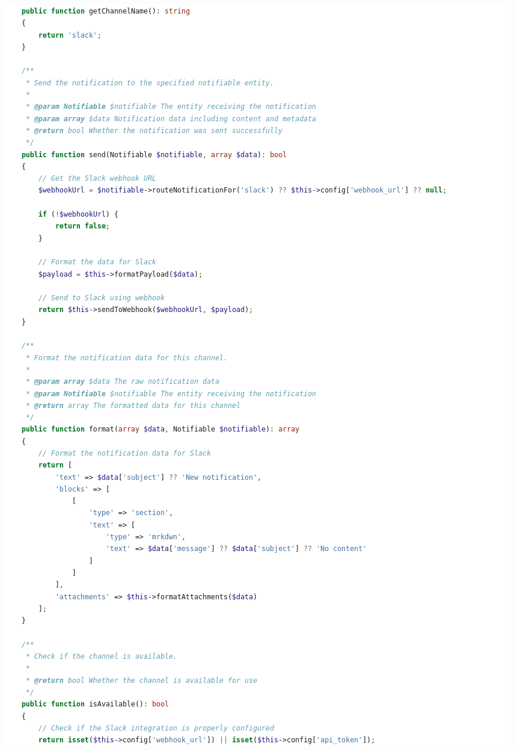 ```php
    public function getChannelName(): string
    {
        return 'slack';
    }

    /**
     * Send the notification to the specified notifiable entity.
     *
     * @param Notifiable $notifiable The entity receiving the notification
     * @param array $data Notification data including content and metadata
     * @return bool Whether the notification was sent successfully
     */
    public function send(Notifiable $notifiable, array $data): bool
    {
        // Get the Slack webhook URL
        $webhookUrl = $notifiable->routeNotificationFor('slack') ?? $this->config['webhook_url'] ?? null;

        if (!$webhookUrl) {
            return false;
        }

        // Format the data for Slack
        $payload = $this->formatPayload($data);

        // Send to Slack using webhook
        return $this->sendToWebhook($webhookUrl, $payload);
    }

    /**
     * Format the notification data for this channel.
     *
     * @param array $data The raw notification data
     * @param Notifiable $notifiable The entity receiving the notification
     * @return array The formatted data for this channel
     */
    public function format(array $data, Notifiable $notifiable): array
    {
        // Format the notification data for Slack
        return [
            'text' => $data['subject'] ?? 'New notification',
            'blocks' => [
                [
                    'type' => 'section',
                    'text' => [
                        'type' => 'mrkdwn',
                        'text' => $data['message'] ?? $data['subject'] ?? 'No content'
                    ]
                ]
            ],
            'attachments' => $this->formatAttachments($data)
        ];
    }

    /**
     * Check if the channel is available.
     *
     * @return bool Whether the channel is available for use
     */
    public function isAvailable(): bool
    {
        // Check if the Slack integration is properly configured
        return isset($this->config['webhook_url']) || isset($this->config['api_token']);
```